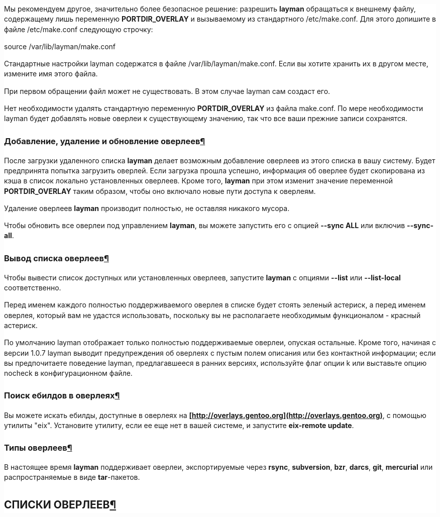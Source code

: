 Мы рекомендуем другое, значительно более безопасное решение: разрешить **layman** обращаться к внешнему файлу, содержащему лишь переменную **PORTDIR\_OVERLAY** и вызываемому из стандартного /etc/make.conf. Для этого допишите в файле /etc/make.conf следующую строчку:

source /var/lib/layman/make.conf

Стандартные настройки layman содержатся в файле /var/lib/layman/make.conf. Если вы хотите хранить их в другом месте, измените имя этого файла.

При первом обращении файл может не существовать. В этом случае layman сам создаст его.

Нет необходимости удалять стандартную переменную **PORTDIR\_OVERLAY** из файла make.conf. По мере необходимости layman будет добавлять новые оверлеи к существующему значению, так что все ваши прежние записи сохранятся.

### Добавление, удаление и обновление оверлеев[¶](#-Добавление-удаление-и-обновление-оверлеев)

После загрузки удаленного списка **layman** делает возможным добавление оверлеев из этого списка в вашу систему. Будет предпринята попытка загрузить оверлей. Если загрузка прошла успешно, информация об оверлее будет скопирована из кэша в список локально установленных оверлеев. Кроме того, **layman** при этом изменит значение переменной **PORTDIR\_OVERLAY** таким образом, чтобы оно включало новые пути доступа к оверлеям.

Удаление оверлеев **layman** производит полностью, не оставляя никакого мусора.

Чтобы обновить все оверлеи под управлением **layman**, вы можете запустить его с опцией **--sync ALL** или включив **--sync-all**.

### Вывод списка оверлеев[¶](#-Вывод-списка-оверлеев)

Чтобы вывести список доступных или установленных оверлеев, запустите **layman** с опциями **--list** или **--list-local** соответственно.

Перед именем каждого полностью поддерживаемого оверлея в списке будет стоять зеленый астериск, а перед именем оверлея, который вам не удастся использовать, поскольку вы не располагаете необходимым функционалом - красный астериск.

По умолчанию layman отображает только полностью поддерживаемые оверлеи, опуская остальные. Кроме того, начиная с версии 1.0.7 layman выводит предупреждения об оверлеях с пустым полем описания или без контактной информации; если вы предпочитаете поведение layman, предлагавшееся в ранних версиях, используйте флаг опции k или выставьте опцию nocheck в конфигурационном файле.

### Поиск ебилдов в оверлеях[¶](#-Поиск-ебилдов-в-оверлеях)

Вы можете искать ебилды, доступные в оверлеях на **[http://overlays.gentoo.org](http://overlays.gentoo.org)**, с помощью утилиты "eix". Установите утилиту, если ее еще нет в вашей системе, и запустите **eix-remote update**.

### Типы оверлеев[¶](#-Типы-оверлеев)

В настоящее время **layman** поддерживает оверлеи, экспортируемые через **rsync**, **subversion**, **bzr**, **darcs**, **git**, **mercurial** или распространяемые в виде **tar**-пакетов.

## СПИСКИ ОВЕРЛЕЕВ[¶](#СПИСКИ-ОВЕРЛЕЕВ)
